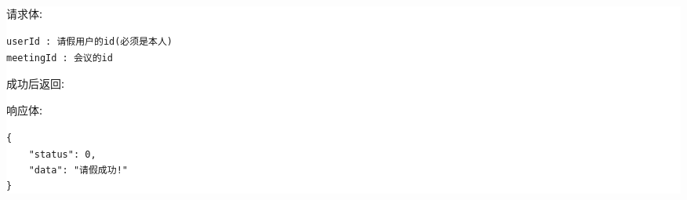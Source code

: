 请求体: 

```
userId : 请假用户的id(必须是本人)
meetingId : 会议的id
```


成功后返回:

响应体:

```
{
    "status": 0,
    "data": "请假成功!"
}
```